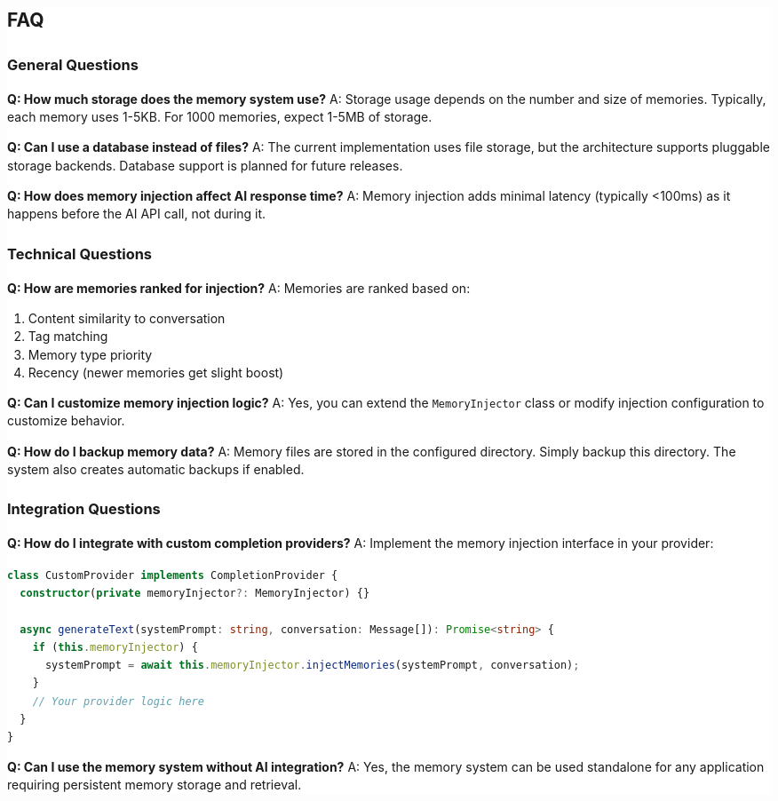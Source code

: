 ## FAQ

### General Questions

**Q: How much storage does the memory system use?**
A: Storage usage depends on the number and size of memories. Typically, each memory uses 1-5KB. For 1000 memories, expect 1-5MB of storage.

**Q: Can I use a database instead of files?**
A: The current implementation uses file storage, but the architecture supports pluggable storage backends. Database support is planned for future releases.

**Q: How does memory injection affect AI response time?**
A: Memory injection adds minimal latency (typically <100ms) as it happens before the AI API call, not during it.

### Technical Questions

**Q: How are memories ranked for injection?**
A: Memories are ranked based on:
1. Content similarity to conversation
2. Tag matching
3. Memory type priority
4. Recency (newer memories get slight boost)

**Q: Can I customize memory injection logic?**
A: Yes, you can extend the `MemoryInjector` class or modify injection configuration to customize behavior.

**Q: How do I backup memory data?**
A: Memory files are stored in the configured directory. Simply backup this directory. The system also creates automatic backups if enabled.

### Integration Questions

**Q: How do I integrate with custom completion providers?**
A: Implement the memory injection interface in your provider:

```typescript
class CustomProvider implements CompletionProvider {
  constructor(private memoryInjector?: MemoryInjector) {}
  
  async generateText(systemPrompt: string, conversation: Message[]): Promise<string> {
    if (this.memoryInjector) {
      systemPrompt = await this.memoryInjector.injectMemories(systemPrompt, conversation);
    }
    // Your provider logic here
  }
}
```

**Q: Can I use the memory system without AI integration?**
A: Yes, the memory system can be used standalone for any application requiring persistent memory storage and retrieval.
